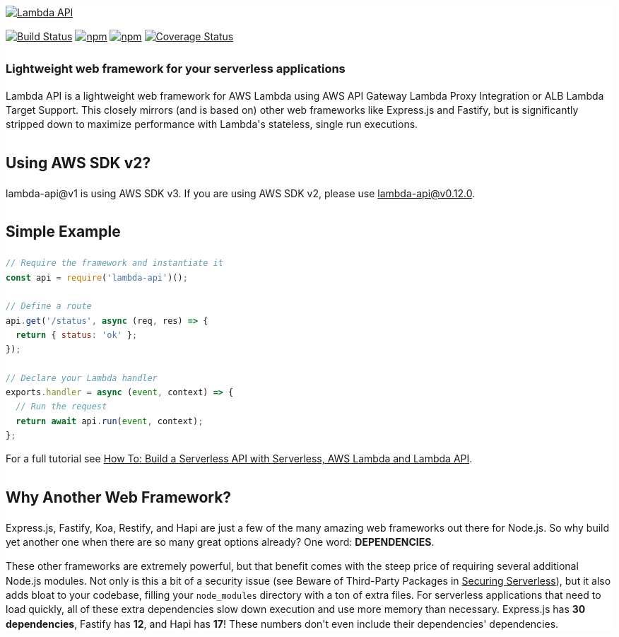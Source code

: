 [![Lambda API](https://www.jeremydaly.com/wp-content/uploads/2018/03/lambda-api-logo.svg)](https://serverless-api.com/)

[![Build Status](https://github.com/jeremydaly/lambda-api/actions/workflows/build.yml/badge.svg)](https://github.com/jeremydaly/lambda-api/actions/workflows/build.yml)
[![npm](https://img.shields.io/npm/v/lambda-api.svg)](https://www.npmjs.com/package/lambda-api)
[![npm](https://img.shields.io/npm/l/lambda-api.svg)](https://www.npmjs.com/package/lambda-api)
[![Coverage Status](https://coveralls.io/repos/github/jeremydaly/lambda-api/badge.svg?branch=main)](https://coveralls.io/github/jeremydaly/lambda-api?branch=main)

### Lightweight web framework for your serverless applications

Lambda API is a lightweight web framework for AWS Lambda using AWS API Gateway Lambda Proxy Integration or ALB Lambda Target Support. This closely mirrors (and is based on) other web frameworks like Express.js and Fastify, but is significantly stripped down to maximize performance with Lambda's stateless, single run executions.

## Using AWS SDK v2?

lambda-api@v1 is using AWS SDK v3.
If you are using AWS SDK v2, please use lambda-api@v0.12.0.

## Simple Example

```javascript
// Require the framework and instantiate it
const api = require('lambda-api')();

// Define a route
api.get('/status', async (req, res) => {
  return { status: 'ok' };
});

// Declare your Lambda handler
exports.handler = async (event, context) => {
  // Run the request
  return await api.run(event, context);
};
```

For a full tutorial see [How To: Build a Serverless API with Serverless, AWS Lambda and Lambda API](https://www.jeremydaly.com/build-serverless-api-serverless-aws-lambda-lambda-api/).

## Why Another Web Framework?

Express.js, Fastify, Koa, Restify, and Hapi are just a few of the many amazing web frameworks out there for Node.js. So why build yet another one when there are so many great options already? One word: **DEPENDENCIES**.

These other frameworks are extremely powerful, but that benefit comes with the steep price of requiring several additional Node.js modules. Not only is this a bit of a security issue (see Beware of Third-Party Packages in [Securing Serverless](https://www.jeremydaly.com/securing-serverless-a-newbies-guide/)), but it also adds bloat to your codebase, filling your `node_modules` directory with a ton of extra files. For serverless applications that need to load quickly, all of these extra dependencies slow down execution and use more memory than necessary. Express.js has **30 dependencies**, Fastify has **12**, and Hapi has **17**! These numbers don't even include their dependencies' dependencies.
